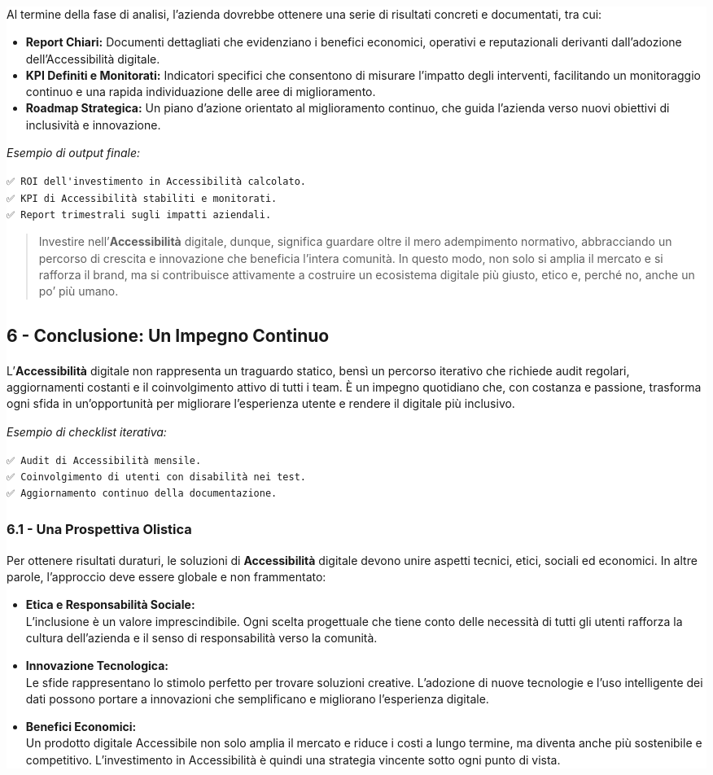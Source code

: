 Al termine della fase di analisi, l’azienda dovrebbe ottenere una serie di risultati concreti e documentati, tra cui:

- **Report Chiari:** Documenti dettagliati che evidenziano i benefici economici, operativi e reputazionali derivanti dall’adozione dell’Accessibilità digitale.
- **KPI Definiti e Monitorati:** Indicatori specifici che consentono di misurare l’impatto degli interventi, facilitando un monitoraggio continuo e una rapida individuazione delle aree di miglioramento.
- **Roadmap Strategica:** Un piano d’azione orientato al miglioramento continuo, che guida l’azienda verso nuovi obiettivi di inclusività e innovazione.

_Esempio di output finale:_

```text
✅ ROI dell'investimento in Accessibilità calcolato.
✅ KPI di Accessibilità stabiliti e monitorati.
✅ Report trimestrali sugli impatti aziendali.
```

> Investire nell’**Accessibilità** digitale, dunque, significa guardare oltre il mero adempimento normativo, abbracciando un percorso di crescita e innovazione che beneficia l’intera comunità. In questo modo, non solo si amplia il mercato e si rafforza il brand, ma si contribuisce attivamente a costruire un ecosistema digitale più giusto, etico e, perché no, anche un po’ più umano.

## 6 - Conclusione: Un Impegno Continuo

L’**Accessibilità** digitale non rappresenta un traguardo statico, bensì un percorso iterativo che richiede audit regolari, aggiornamenti costanti e il coinvolgimento attivo di tutti i team. È un impegno quotidiano che, con costanza e passione, trasforma ogni sfida in un’opportunità per migliorare l’esperienza utente e rendere il digitale più inclusivo.

_Esempio di checklist iterativa:_

```text
✅ Audit di Accessibilità mensile.
✅ Coinvolgimento di utenti con disabilità nei test.
✅ Aggiornamento continuo della documentazione.
```

### 6.1 - Una Prospettiva Olistica

Per ottenere risultati duraturi, le soluzioni di **Accessibilità** digitale devono unire aspetti tecnici, etici, sociali ed economici. In altre parole, l’approccio deve essere globale e non frammentato:

- **Etica e Responsabilità Sociale:**  
  L’inclusione è un valore imprescindibile. Ogni scelta progettuale che tiene conto delle necessità di tutti gli utenti rafforza la cultura dell’azienda e il senso di responsabilità verso la comunità.

- **Innovazione Tecnologica:**  
  Le sfide rappresentano lo stimolo perfetto per trovare soluzioni creative. L’adozione di nuove tecnologie e l’uso intelligente dei dati possono portare a innovazioni che semplificano e migliorano l’esperienza digitale.

- **Benefici Economici:**  
  Un prodotto digitale Accessibile non solo amplia il mercato e riduce i costi a lungo termine, ma diventa anche più sostenibile e competitivo. L’investimento in Accessibilità è quindi una strategia vincente sotto ogni punto di vista.
